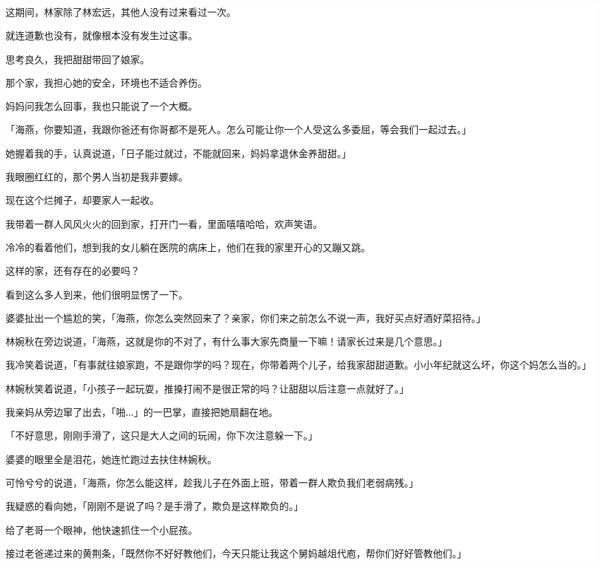 
这期间，林家除了林宏远，其他人没有过来看过一次。


就连道歉也没有，就像根本没有发生过这事。


思考良久，我把甜甜带回了娘家。


那个家，我担心她的安全，环境也不适合养伤。


妈妈问我怎么回事，我也只能说了一个大概。


「海燕，你要知道，我跟你爸还有你哥都不是死人。怎么可能让你一个人受这么多委屈，等会我们一起过去。」


她握着我的手，认真说道，「日子能过就过，不能就回来，妈妈拿退休金养甜甜。」


我眼圈红红的，那个男人当初是我非要嫁。


现在这个烂摊子，却要家人一起收。


我带着一群人风风火火的回到家，打开门一看，里面嘻嘻哈哈，欢声笑语。


冷冷的看着他们，想到我的女儿躺在医院的病床上，他们在我的家里开心的又蹦又跳。


这样的家，还有存在的必要吗？


看到这么多人到来，他们很明显愣了一下。


婆婆扯出一个尴尬的笑，「海燕，你怎么突然回来了？亲家，你们来之前怎么不说一声，我好买点好酒好菜招待。」


林婉秋在旁边说道，「海燕，这就是你的不对了，有什么事大家先商量一下嘛！请家长过来是几个意思。」


我冷笑着说道，「有事就往娘家跑，不是跟你学的吗？现在，你带着两个儿子，给我家甜甜道歉。小小年纪就这么坏，你这个妈怎么当的。」


林婉秋笑着说道，「小孩子一起玩耍，推搡打闹不是很正常的吗？让甜甜以后注意一点就好了。」


我亲妈从旁边窜了出去，「啪…」的一巴掌，直接把她扇翻在地。


「不好意思，刚刚手滑了，这只是大人之间的玩闹，你下次注意躲一下。」


婆婆的眼里全是泪花，她连忙跑过去扶住林婉秋。


可怜兮兮的说道，「海燕，你怎么能这样，趁我儿子在外面上班，带着一群人欺负我们老弱病残。」


我疑惑的看向她，「刚刚不是说了吗？是手滑了，欺负是这样欺负的。」


给了老哥一个眼神，他快速抓住一个小屁孩。


接过老爸递过来的黄荆条，「既然你不好好教他们，今天只能让我这个舅妈越俎代庖，帮你们好好管教他们。」

